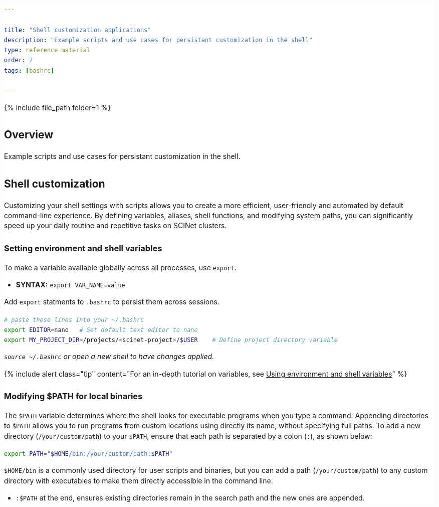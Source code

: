 ```yaml
---

title: "Shell customization applications"
description: "Example scripts and use cases for persistant customization in the shell"
type: reference material
order: 7
tags: [bashrc]

---
```


{% include file_path folder=1 %}

## Overview

Example scripts and use cases for persistant customization in the shell.

## Shell customization

Customizing your shell settings with scripts allows you to create a more efficient, user-friendly and automated by default command-line experience. 
By defining variables, aliases, shell functions, and modifying system paths, you can significantly speed up your daily routine and repetitive tasks on SCINet clusters.

### Setting environment and shell variables

To make a variable available globally across all processes, use `export`. 
  * **SYNTAX:** `export VAR_NAME=value`

Add `export` statments to `.bashrc` to persist them across sessions.
```bash
# paste these lines into your ~/.bashrc 
export EDITOR=nano   # Set default text editor to nano
export MY_PROJECT_DIR=/projects/<scinet-project>/$USER    # Define project directory variable
```
*`source ~/.bashrc` or open a new shell to have changes applied.*

{% include alert class="tip" content="For an in-depth tutorial on variables, see [Using environment and shell variables](../variables)" %}

### Modifying $PATH for local binaries


The `$PATH` variable determines where the shell looks for executable programs when you type a command. 
Appending directories to `$PATH` allows you to run programs from custom locations using directly its name, without specifying full paths. 
To add a new directory (`/your/custom/path`) to your `$PATH`, ensure that each path is separated by a colon (`:`), as shown below:
```bash
export PATH="$HOME/bin:/your/custom/path:$PATH"
```
`$HOME/bin` is a commonly used directory for user scripts and binaries, but you can add a path (`/your/custom/path`) to any custom directory with executables to make them directly accessible in the command line.
* `:$PATH` at the end, ensures existing directories remain in the search path and the new ones are appended.
